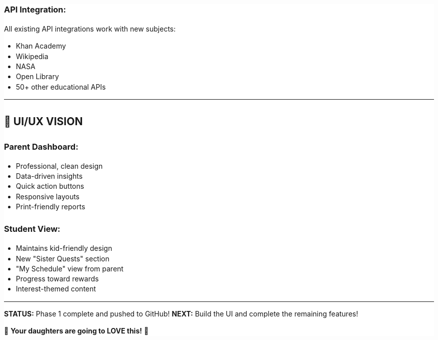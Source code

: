 ### **API Integration:**
All existing API integrations work with new subjects:
- Khan Academy
- Wikipedia
- NASA
- Open Library
- 50+ other educational APIs

---

## 🎨 **UI/UX VISION**

### **Parent Dashboard:**
- Professional, clean design
- Data-driven insights
- Quick action buttons
- Responsive layouts
- Print-friendly reports

### **Student View:**
- Maintains kid-friendly design
- New "Sister Quests" section
- "My Schedule" view from parent
- Progress toward rewards
- Interest-themed content

---

**STATUS:** Phase 1 complete and pushed to GitHub!
**NEXT:** Build the UI and complete the remaining features!

🚀 **Your daughters are going to LOVE this!** 🚀

